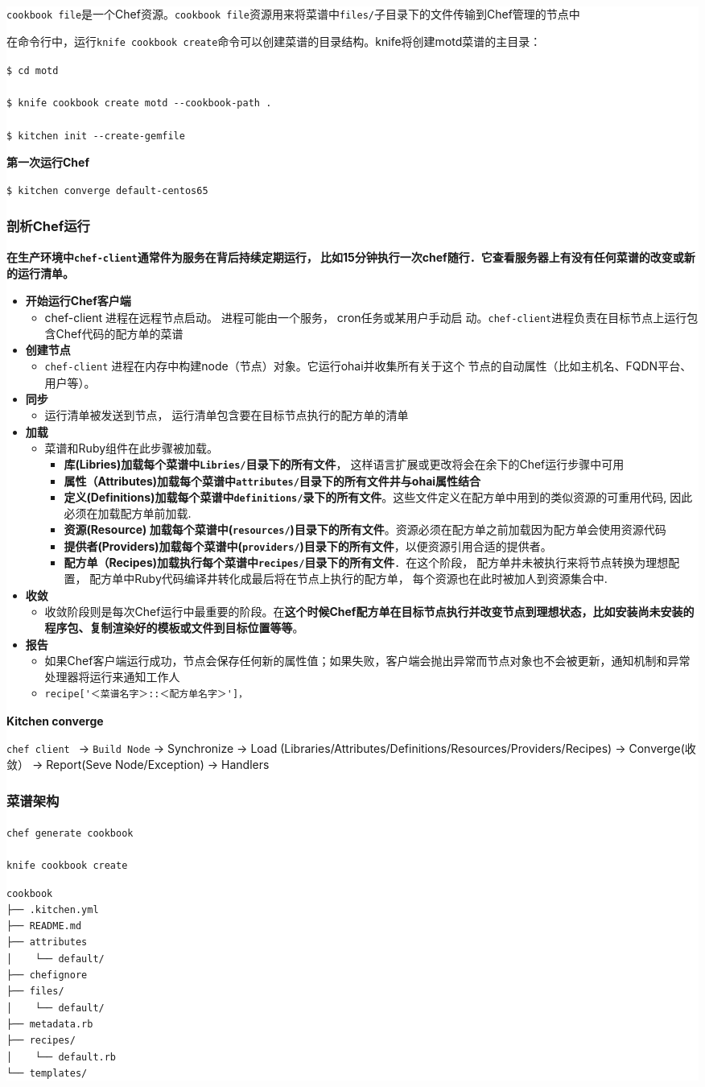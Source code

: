 `cookbook file`是一个Chef资源。`cookbook file`资源用来将菜谱中`files/`子目录下的文件传输到Chef管理的节点中

在命令行中，运行`knife cookbook create`命令可以创建菜谱的目录结构。knife将创建motd菜谱的主目录：

```
$ cd motd

$ knife cookbook create motd --cookbook-path .

$ kitchen init --create-gemfile
```

**第一次运行Chef**

```
$ kitchen converge default-centos65
```

### **剖析Chef运行**

**在生产环境中`chef-client`通常件为服务在背后持续定期运行， 比如15分钟执行一次chef随行．它查看服务器上有没有任何菜谱的改变或新的运行清单。**

* **开始运行Chef客户端**
	* chef-client 进程在远程节点启动。 进程可能由一个服务， cron任务或某用户手动启 动。`chef-client`进程负责在目标节点上运行包含Chef代码的配方单的菜谱
* **创建节点**
	* `chef-client` 进程在内存中构建node（节点）对象。它运行ohai并收集所有关于这个 节点的自动属性（比如主机名、FQDN平台、用户等）。
* **同步**
	* 运行清单被发送到节点， 运行清单包含要在目标节点执行的配方单的清单
* **加载**
	*  菜谱和Ruby组件在此步骤被加载。
		* **库(Libries)加载每个菜谱中`Libries/`目录下的所有文件**， 这样语言扩展或更改将会在余下的Chef运行步骤中可用
		* **属性（Attributes)加载每个菜谱中`attributes/`目录下的所有文件井与ohai属性结合**
		* **定义(Definitions)加载每个菜谱中`definitions/`录下的所有文件**。这些文件定义在配方单中用到的类似资源的可重用代码, 因此必须在加载配方单前加载.
		* **资源(Resource) 加载每个菜谱中(`resources/`)目录下的所有文件**。资源必须在配方单之前加载因为配方单会使用资源代码
		* **提供者(Providers)加载每个菜谱中(`providers/`)目录下的所有文件**，以便资源引用合适的提供者。
		* **配方单（Recipes)加载执行每个菜谱中`recipes/`目录下的所有文件**．在这个阶段， 配方单井未被执行来将节点转换为理想配置， 配方单中Ruby代码编译井转化成最后将在节点上执行的配方单， 每个资源也在此时被加人到资源集合中. 
* **收敛**
	* 收敛阶段则是每次Chef运行中最重要的阶段。在**这个时候Chef配方单在目标节点执行并改变节点到理想状态，比如安装尚未安装的程序包、复制渲染好的模板或文件到目标位置等等**。
* **报告**
	* 如果Chef客户端运行成功，节点会保存任何新的属性值；如果失败，客户端会抛出异常而节点对象也不会被更新，通知机制和异常处理器将运行来通知工作人
	* `recipe['＜菜谱名字＞::＜配方单名字＞']，`

**Kitchen converge**

`chef client ` -> `Build Node` -> Synchronize -> Load (Libraries/Attributes/Definitions/Resources/Providers/Recipes) -> Converge(收敛） -> Report(Seve Node/Exception) -> Handlers


### **菜谱架构**

```
chef generate cookbook

knife cookbook create
```
```
cookbook
├── .kitchen.yml
├── README.md
├── attributes
│    └── default/
├── chefignore
├── files/
│    └── default/
├── metadata.rb
├── recipes/
│    └── default.rb
└── templates/
```
